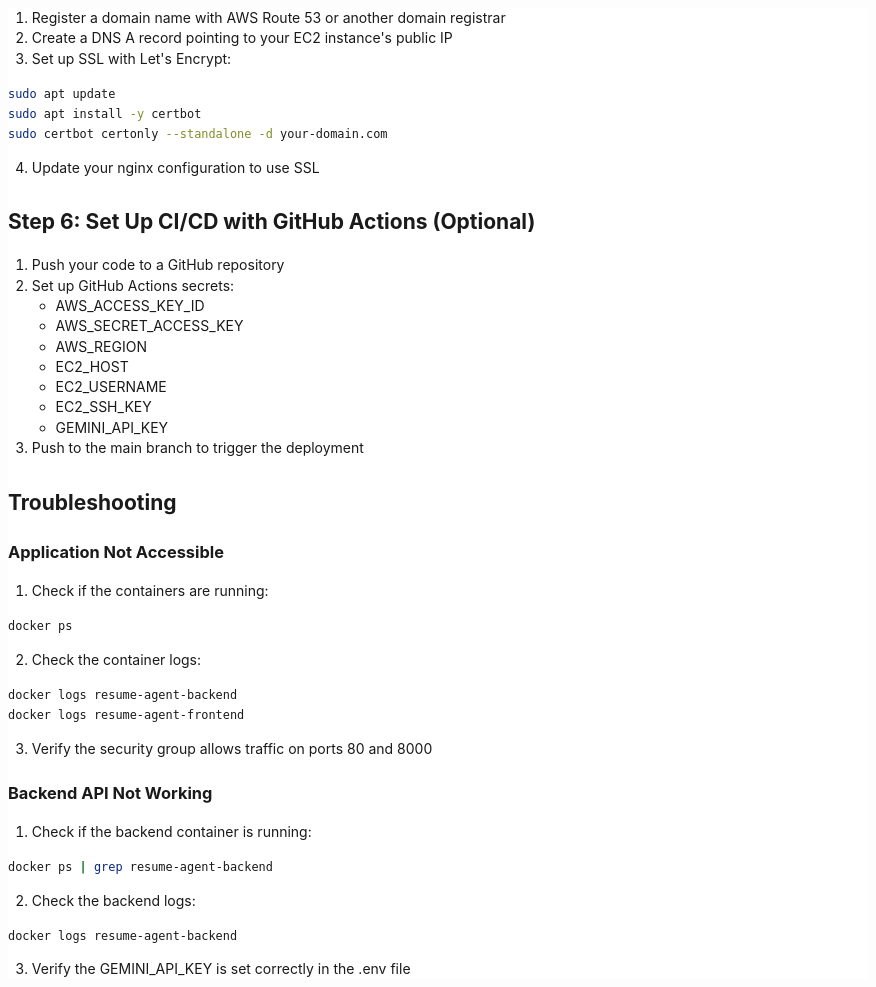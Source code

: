 1. Register a domain name with AWS Route 53 or another domain registrar
2. Create a DNS A record pointing to your EC2 instance's public IP
3. Set up SSL with Let's Encrypt:
```bash
sudo apt update
sudo apt install -y certbot
sudo certbot certonly --standalone -d your-domain.com
```

4. Update your nginx configuration to use SSL

## Step 6: Set Up CI/CD with GitHub Actions (Optional)

1. Push your code to a GitHub repository
2. Set up GitHub Actions secrets:
   - AWS_ACCESS_KEY_ID
   - AWS_SECRET_ACCESS_KEY
   - AWS_REGION
   - EC2_HOST
   - EC2_USERNAME
   - EC2_SSH_KEY
   - GEMINI_API_KEY
3. Push to the main branch to trigger the deployment

## Troubleshooting

### Application Not Accessible

1. Check if the containers are running:
```bash
docker ps
```

2. Check the container logs:
```bash
docker logs resume-agent-backend
docker logs resume-agent-frontend
```

3. Verify the security group allows traffic on ports 80 and 8000

### Backend API Not Working

1. Check if the backend container is running:
```bash
docker ps | grep resume-agent-backend
```

2. Check the backend logs:
```bash
docker logs resume-agent-backend
```

3. Verify the GEMINI_API_KEY is set correctly in the .env file
